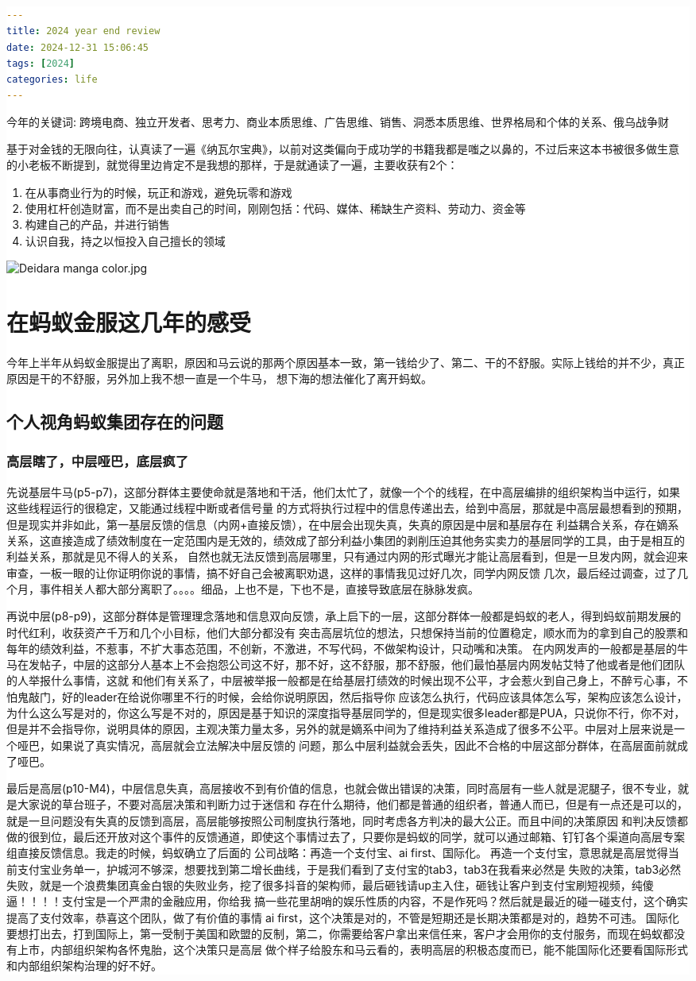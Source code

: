 ```yaml
---
title: 2024 year end review
date: 2024-12-31 15:06:45
tags: [2024]
categories: life
---
```


今年的关键词: 跨境电商、独立开发者、思考力、商业本质思维、广告思维、销售、洞悉本质思维、世界格局和个体的关系、俄乌战争财



基于对金钱的无限向往，认真读了一遍《纳瓦尔宝典》，以前对这类偏向于成功学的书籍我都是嗤之以鼻的，不过后来这本书被很多做生意的小老板不断提到，就觉得里边肯定不是我想的那样，于是就通读了一遍，主要收获有2个：

1. 在从事商业行为的时候，玩正和游戏，避免玩零和游戏
2. 使用杠杆创造财富，而不是出卖自己的时间，刚刚包括：代码、媒体、稀缺生产资料、劳动力、资金等
3. 构建自己的产品，并进行销售
4. 认识自我，持之以恒投入自己擅长的领域

![Deidara manga color.jpg](https://s2.loli.net/2024/12/31/9NgbYDPwpOFEt31.jpg)


# 在蚂蚁金服这几年的感受
今年上半年从蚂蚁金服提出了离职，原因和马云说的那两个原因基本一致，第一钱给少了、第二、干的不舒服。实际上钱给的并不少，真正原因是干的不舒服，另外加上我不想一直是一个牛马，
想下海的想法催化了离开蚂蚁。

## 个人视角蚂蚁集团存在的问题
### 高层瞎了，中层哑巴，底层疯了
先说基层牛马(p5-p7)，这部分群体主要使命就是落地和干活，他们太忙了，就像一个个的线程，在中高层编排的组织架构当中运行，如果这些线程运行的很稳定，又能通过线程中断或者信号量
的方式将执行过程中的信息传递出去，给到中高层，那就是中高层最想看到的预期，但是现实并非如此，第一基层反馈的信息（内网+直接反馈），在中层会出现失真，失真的原因是中层和基层存在
利益耦合关系，存在嫡系关系，这直接造成了绩效制度在一定范围内是无效的，绩效成了部分利益小集团的剥削压迫其他务实卖力的基层同学的工具，由于是相互的利益关系，那就是见不得人的关系，
自然也就无法反馈到高层哪里，只有通过内网的形式曝光才能让高层看到，但是一旦发内网，就会迎来审查，一板一眼的让你证明你说的事情，搞不好自己会被离职劝退，这样的事情我见过好几次，同学内网反馈
几次，最后经过调查，过了几个月，事件相关人都大部分离职了。。。。细品，上也不是，下也不是，直接导致底层在脉脉发疯。

再说中层(p8-p9)，这部分群体是管理理念落地和信息双向反馈，承上启下的一层，这部分群体一般都是蚂蚁的老人，得到蚂蚁前期发展的时代红利，收获资产千万和几个小目标，他们大部分都没有
突击高层坑位的想法，只想保持当前的位置稳定，顺水而为的拿到自己的股票和每年的绩效利益，不惹事，不扩大事态范围，不创新，不激进，不写代码，不做架构设计，只动嘴和决策。
在内网发声的一般都是基层的牛马在发帖子，中层的这部分人基本上不会抱怨公司这不好，那不好，这不舒服，那不舒服，他们最怕基层内网发帖艾特了他或者是他们团队的人举报什么事情，这就
和他们有关系了，中层被举报一般都是在给基层打绩效的时候出现不公平，才会惹火到自己身上，不醉亏心事，不怕鬼敲门，好的leader在给说你哪里不行的时候，会给你说明原因，然后指导你
应该怎么执行，代码应该具体怎么写，架构应该怎么设计，为什么这么写是对的，你这么写是不对的，原因是基于知识的深度指导基层同学的，但是现实很多leader都是PUA，只说你不行，你不对，
但是并不会指导你，说明具体的原因，主观决策力量太多，另外的就是嫡系中间为了维持利益关系造成了很多不公平。中层对上层来说是一个哑巴，如果说了真实情况，高层就会立法解决中层反馈的
问题，那么中层利益就会丢失，因此不合格的中层这部分群体，在高层面前就成了哑巴。

最后是高层(p10-M4)，中层信息失真，高层接收不到有价值的信息，也就会做出错误的决策，同时高层有一些人就是泥腿子，很不专业，就是大家说的草台班子，不要对高层决策和判断力过于迷信和
存在什么期待，他们都是普通的组织者，普通人而已，但是有一点还是可以的，就是一旦问题没有失真的反馈到高层，高层能够按照公司制度执行落地，同时考虑各方判决的最大公正。而且中间的决策原因
和判决反馈都做的很到位，最后还开放对这个事件的反馈通道，即使这个事情过去了，只要你是蚂蚁的同学，就可以通过邮箱、钉钉各个渠道向高层专案组直接反馈信息。我走的时候，蚂蚁确立了后面的
公司战略：再造一个支付宝、ai first、国际化。
再造一个支付宝，意思就是高层觉得当前支付宝业务单一，护城河不够深，想要找到第二增长曲线，于是我们看到了支付宝的tab3，tab3在我看来必然是
失败的决策，tab3必然失败，就是一个浪费集团真金白银的失败业务，挖了很多抖音的架构师，最后砸钱请up主入住，砸钱让客户到支付宝刷短视频，纯傻逼！！！！支付宝是一个严肃的金融应用，你给我
搞一些花里胡哨的娱乐性质的内容，不是作死吗？然后就是最近的碰一碰支付，这个确实提高了支付效率，恭喜这个团队，做了有价值的事情
ai first，这个决策是对的，不管是短期还是长期决策都是对的，趋势不可违。
国际化要想打出去，打到国际上，第一受制于美国和欧盟的反制，第二，你需要给客户拿出来信任来，客户才会用你的支付服务，而现在蚂蚁都没有上市，内部组织架构各怀鬼胎，这个决策只是高层
做个样子给股东和马云看的，表明高层的积极态度而已，能不能国际化还要看国际形式和内部组织架构治理的好不好。
